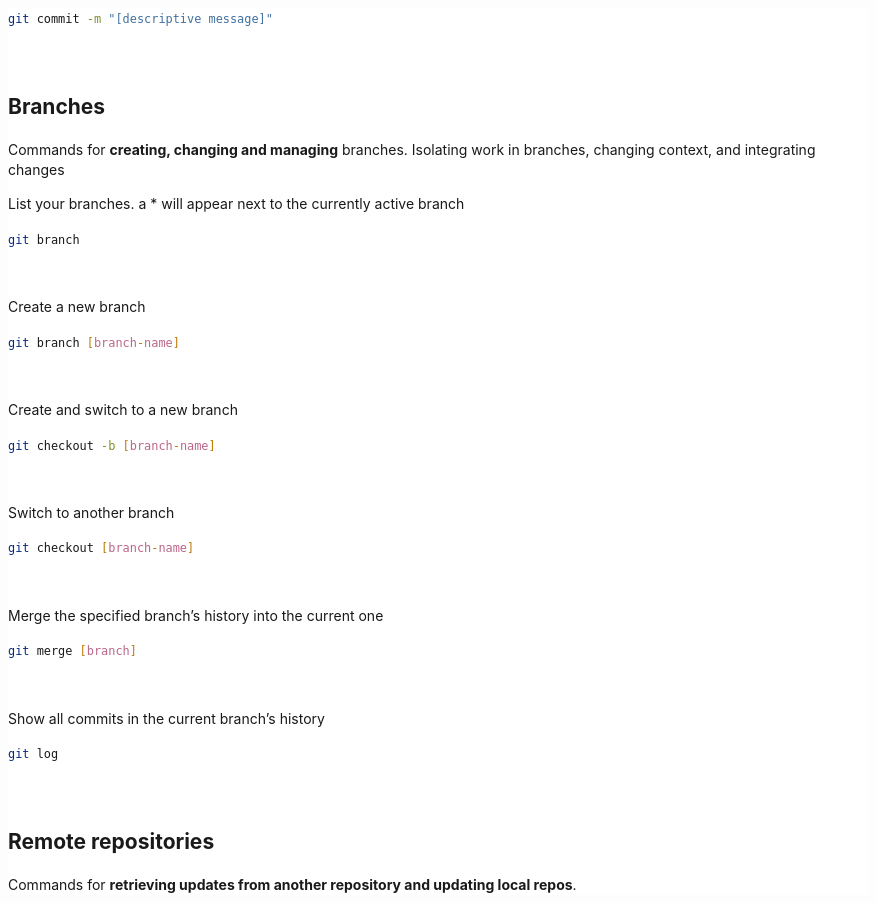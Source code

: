 ```bash
git commit -m "[descriptive message]"
```

<br/>

## Branches

Commands for **creating, changing and managing** branches.
Isolating work in branches, changing context, and integrating changes

List your branches. a \* will appear next to the currently active branch

```bash
git branch
```

<br/>

Create a new branch

```bash
git branch [branch-name]
```

<br/>

Create and switch to a new branch

```bash
git checkout -b [branch-name]
```

<br/>

Switch to another branch

```bash
git checkout [branch-name]
```

<br/>

Merge the specified branch’s history into the current one

```bash
git merge [branch]
```

<br/>

Show all commits in the current branch’s history

```bash
git log
```

<br/>

## Remote repositories

Commands for **retrieving updates from another repository and updating local repos**.

